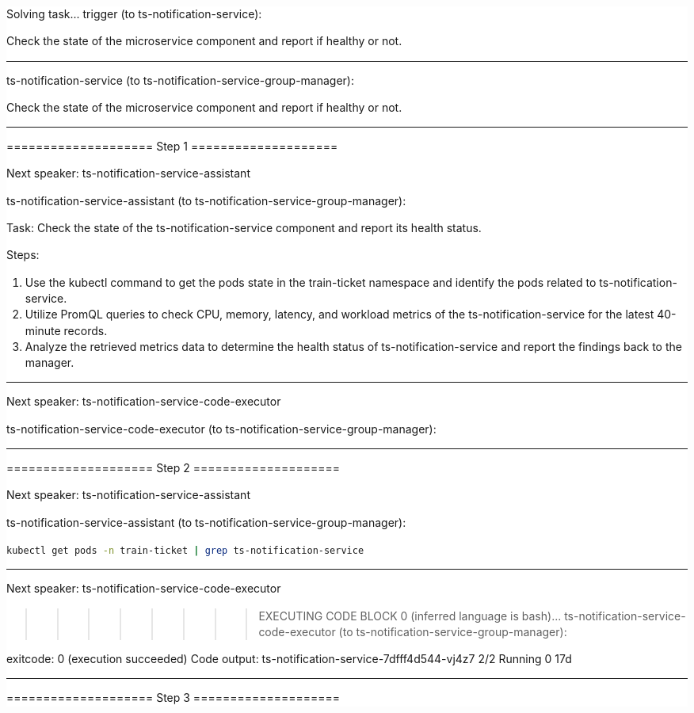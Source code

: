 Solving task...
trigger (to ts-notification-service):

Check the state of the microservice component and report if healthy or not.

--------------------------------------------------------------------------------
ts-notification-service (to ts-notification-service-group-manager):

Check the state of the microservice component and report if healthy or not.

--------------------------------------------------------------------------------
==================== Step 1 ====================

Next speaker: ts-notification-service-assistant

ts-notification-service-assistant (to ts-notification-service-group-manager):

Task: Check the state of the ts-notification-service component and report its health status.

Steps:
1. Use the kubectl command to get the pods state in the train-ticket namespace and identify the pods related to ts-notification-service.
2. Utilize PromQL queries to check CPU, memory, latency, and workload metrics of the ts-notification-service for the latest 40-minute records.
3. Analyze the retrieved metrics data to determine the health status of ts-notification-service and report the findings back to the manager.

--------------------------------------------------------------------------------

Next speaker: ts-notification-service-code-executor

ts-notification-service-code-executor (to ts-notification-service-group-manager):



--------------------------------------------------------------------------------
==================== Step 2 ====================

Next speaker: ts-notification-service-assistant

ts-notification-service-assistant (to ts-notification-service-group-manager):

```bash
kubectl get pods -n train-ticket | grep ts-notification-service
```

--------------------------------------------------------------------------------

Next speaker: ts-notification-service-code-executor


>>>>>>>> EXECUTING CODE BLOCK 0 (inferred language is bash)...
ts-notification-service-code-executor (to ts-notification-service-group-manager):

exitcode: 0 (execution succeeded)
Code output: 
ts-notification-service-7dfff4d544-vj4z7        2/2     Running   0               17d


--------------------------------------------------------------------------------
==================== Step 3 ====================
